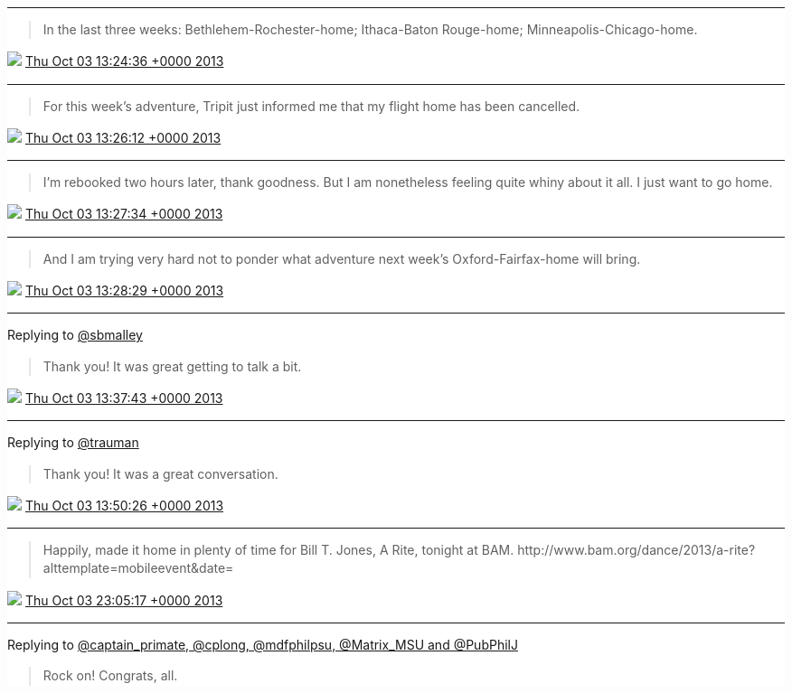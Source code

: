 ----

> In the last three weeks: Bethlehem\-Rochester\-home; Ithaca\-Baton Rouge\-home; Minneapolis\-Chicago\-home\.

<img src="../../media/tweet.ico" width="12" /> [Thu Oct 03 13:24:36 +0000 2013](https://twitter.com/kfitz/status/385757278797721600)

----

> For this week’s adventure, Tripit just informed me that my flight home has been cancelled\.

<img src="../../media/tweet.ico" width="12" /> [Thu Oct 03 13:26:12 +0000 2013](https://twitter.com/kfitz/status/385757680628793345)

----

> I’m rebooked two hours later, thank goodness\. But I am nonetheless feeling quite whiny about it all\. I just want to go home\.

<img src="../../media/tweet.ico" width="12" /> [Thu Oct 03 13:27:34 +0000 2013](https://twitter.com/kfitz/status/385758024880513024)

----

> And I am trying very hard not to ponder what adventure next week’s Oxford\-Fairfax\-home will bring\.

<img src="../../media/tweet.ico" width="12" /> [Thu Oct 03 13:28:29 +0000 2013](https://twitter.com/kfitz/status/385758254426378240)

----

Replying to [@sbmalley](https://twitter.com/sbmalley/status/385760049223577602)

> Thank you\! It was great getting to talk a bit\.

<img src="../../media/tweet.ico" width="12" /> [Thu Oct 03 13:37:43 +0000 2013](https://twitter.com/kfitz/status/385760576665710592)

----

Replying to [@trauman](https://twitter.com/trauman/status/385762026925993985)

> Thank you\! It was a great conversation\.

<img src="../../media/tweet.ico" width="12" /> [Thu Oct 03 13:50:26 +0000 2013](https://twitter.com/kfitz/status/385763777150320641)

----

> Happily, made it home in plenty of time for Bill T\. Jones, A Rite, tonight at BAM\. http://www\.bam\.org/dance/2013/a\-rite?alttemplate\=mobileevent&date\=

<img src="../../media/tweet.ico" width="12" /> [Thu Oct 03 23:05:17 +0000 2013](https://twitter.com/kfitz/status/385903409632919552)

----

Replying to [@captain\_primate, @cplong, @mdfphilpsu, @Matrix\_MSU and @PubPhilJ](https://twitter.com/EthanWatrall/status/386168199059742720)

> Rock on\! Congrats, all\.

